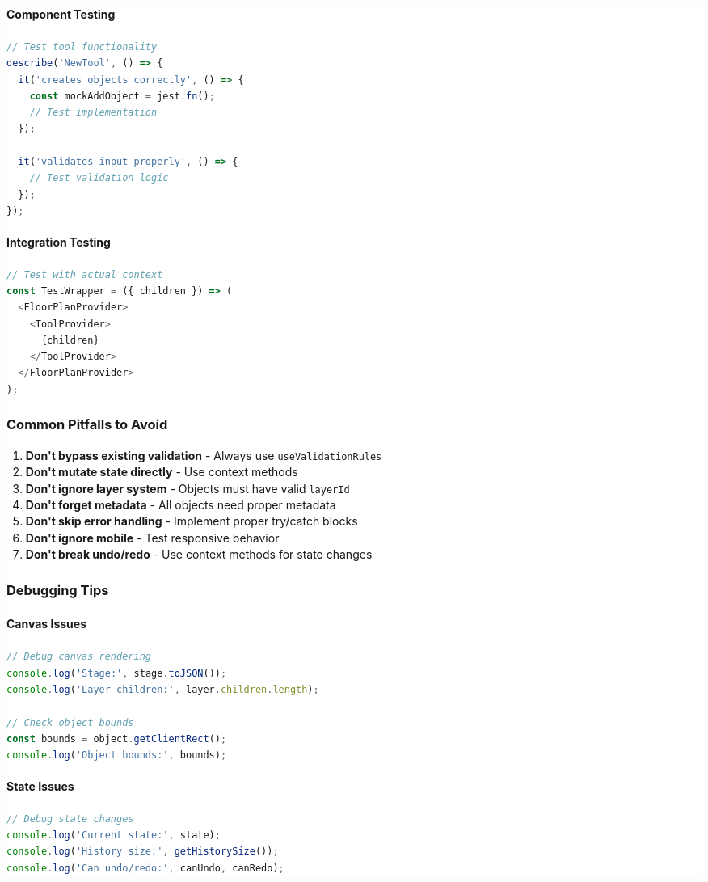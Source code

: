 #### Component Testing
```typescript
// Test tool functionality
describe('NewTool', () => {
  it('creates objects correctly', () => {
    const mockAddObject = jest.fn();
    // Test implementation
  });
  
  it('validates input properly', () => {
    // Test validation logic
  });
});
```

#### Integration Testing
```typescript
// Test with actual context
const TestWrapper = ({ children }) => (
  <FloorPlanProvider>
    <ToolProvider>
      {children}
    </ToolProvider>
  </FloorPlanProvider>
);
```

### Common Pitfalls to Avoid

1. **Don't bypass existing validation** - Always use `useValidationRules`
2. **Don't mutate state directly** - Use context methods
3. **Don't ignore layer system** - Objects must have valid `layerId`
4. **Don't forget metadata** - All objects need proper metadata
5. **Don't skip error handling** - Implement proper try/catch blocks
6. **Don't ignore mobile** - Test responsive behavior
7. **Don't break undo/redo** - Use context methods for state changes

### Debugging Tips

#### Canvas Issues
```typescript
// Debug canvas rendering
console.log('Stage:', stage.toJSON());
console.log('Layer children:', layer.children.length);

// Check object bounds
const bounds = object.getClientRect();
console.log('Object bounds:', bounds);
```

#### State Issues
```typescript
// Debug state changes
console.log('Current state:', state);
console.log('History size:', getHistorySize());
console.log('Can undo/redo:', canUndo, canRedo);
```
